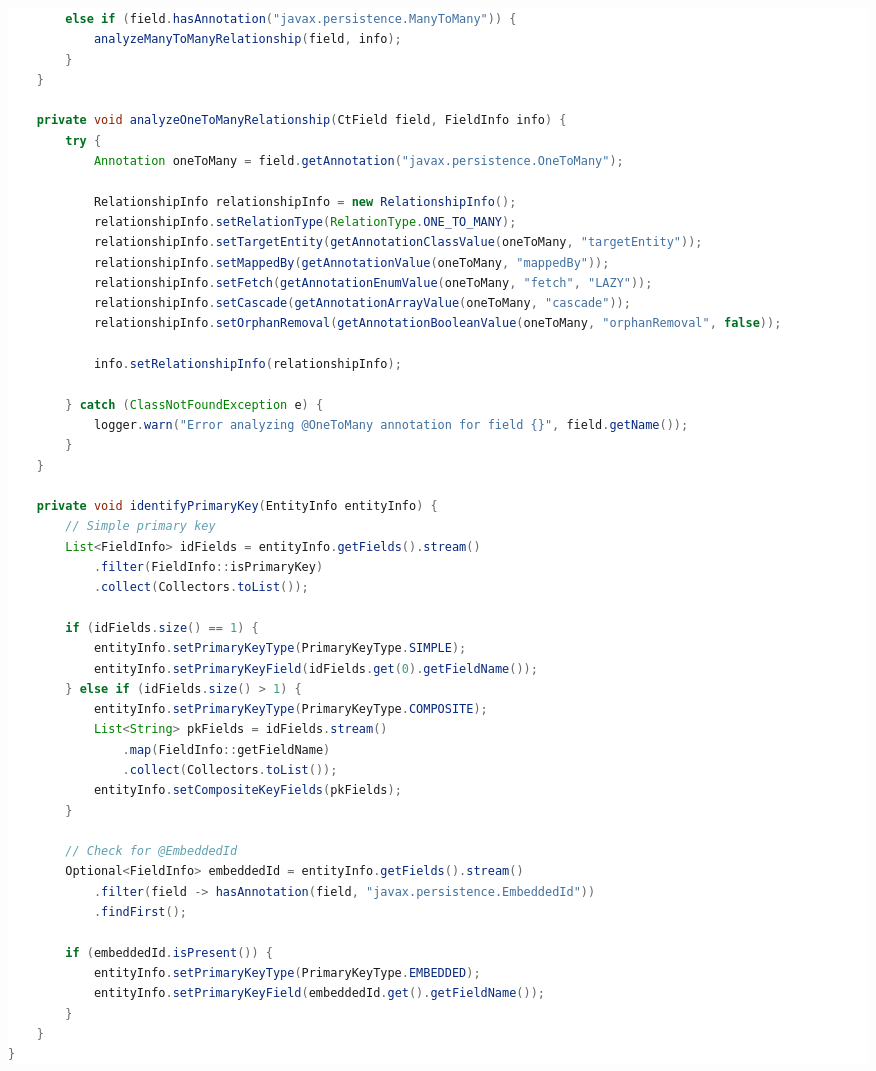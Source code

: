 ```java
        else if (field.hasAnnotation("javax.persistence.ManyToMany")) {
            analyzeManyToManyRelationship(field, info);
        }
    }
    
    private void analyzeOneToManyRelationship(CtField field, FieldInfo info) {
        try {
            Annotation oneToMany = field.getAnnotation("javax.persistence.OneToMany");
            
            RelationshipInfo relationshipInfo = new RelationshipInfo();
            relationshipInfo.setRelationType(RelationType.ONE_TO_MANY);
            relationshipInfo.setTargetEntity(getAnnotationClassValue(oneToMany, "targetEntity"));
            relationshipInfo.setMappedBy(getAnnotationValue(oneToMany, "mappedBy"));
            relationshipInfo.setFetch(getAnnotationEnumValue(oneToMany, "fetch", "LAZY"));
            relationshipInfo.setCascade(getAnnotationArrayValue(oneToMany, "cascade"));
            relationshipInfo.setOrphanRemoval(getAnnotationBooleanValue(oneToMany, "orphanRemoval", false));
            
            info.setRelationshipInfo(relationshipInfo);
            
        } catch (ClassNotFoundException e) {
            logger.warn("Error analyzing @OneToMany annotation for field {}", field.getName());
        }
    }
    
    private void identifyPrimaryKey(EntityInfo entityInfo) {
        // Simple primary key
        List<FieldInfo> idFields = entityInfo.getFields().stream()
            .filter(FieldInfo::isPrimaryKey)
            .collect(Collectors.toList());
        
        if (idFields.size() == 1) {
            entityInfo.setPrimaryKeyType(PrimaryKeyType.SIMPLE);
            entityInfo.setPrimaryKeyField(idFields.get(0).getFieldName());
        } else if (idFields.size() > 1) {
            entityInfo.setPrimaryKeyType(PrimaryKeyType.COMPOSITE);
            List<String> pkFields = idFields.stream()
                .map(FieldInfo::getFieldName)
                .collect(Collectors.toList());
            entityInfo.setCompositeKeyFields(pkFields);
        }
        
        // Check for @EmbeddedId
        Optional<FieldInfo> embeddedId = entityInfo.getFields().stream()
            .filter(field -> hasAnnotation(field, "javax.persistence.EmbeddedId"))
            .findFirst();
        
        if (embeddedId.isPresent()) {
            entityInfo.setPrimaryKeyType(PrimaryKeyType.EMBEDDED);
            entityInfo.setPrimaryKeyField(embeddedId.get().getFieldName());
        }
    }
}
```
